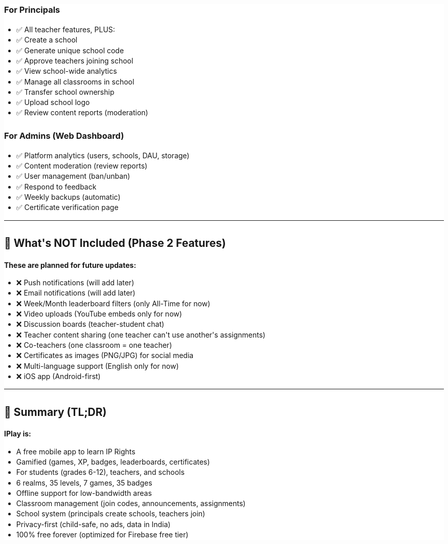 ### For Principals
- ✅ All teacher features, PLUS:
- ✅ Create a school
- ✅ Generate unique school code
- ✅ Approve teachers joining school
- ✅ View school-wide analytics
- ✅ Manage all classrooms in school
- ✅ Transfer school ownership
- ✅ Upload school logo
- ✅ Review content reports (moderation)

### For Admins (Web Dashboard)
- ✅ Platform analytics (users, schools, DAU, storage)
- ✅ Content moderation (review reports)
- ✅ User management (ban/unban)
- ✅ Respond to feedback
- ✅ Weekly backups (automatic)
- ✅ Certificate verification page

---

## 🚀 What's NOT Included (Phase 2 Features)

**These are planned for future updates:**

- ❌ Push notifications (will add later)
- ❌ Email notifications (will add later)
- ❌ Week/Month leaderboard filters (only All-Time for now)
- ❌ Video uploads (YouTube embeds only for now)
- ❌ Discussion boards (teacher-student chat)
- ❌ Teacher content sharing (one teacher can't use another's assignments)
- ❌ Co-teachers (one classroom = one teacher)
- ❌ Certificates as images (PNG/JPG) for social media
- ❌ Multi-language support (English only for now)
- ❌ iOS app (Android-first)

---

## 🎯 Summary (TL;DR)

**IPlay is:**
- A free mobile app to learn IP Rights
- Gamified (games, XP, badges, leaderboards, certificates)
- For students (grades 6-12), teachers, and schools
- 6 realms, 35 levels, 7 games, 35 badges
- Offline support for low-bandwidth areas
- Classroom management (join codes, announcements, assignments)
- School system (principals create schools, teachers join)
- Privacy-first (child-safe, no ads, data in India)
- 100% free forever (optimized for Firebase free tier)
